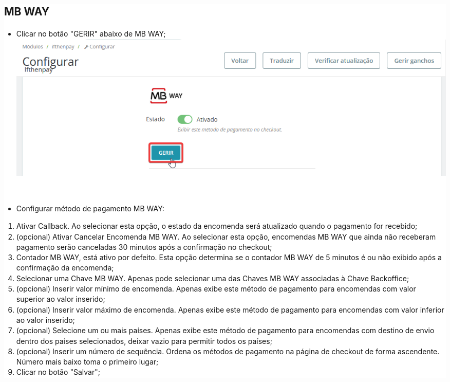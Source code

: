 

## MB WAY

* Clicar no botão "GERIR" abaixo de MB WAY;
![img](https://github.com/ifthenpay/prestashop8/raw/assets/readme_img/pt/manage_mbway.png)
</br>

* Configurar método de pagamento MB WAY:
1. Ativar Callback. Ao selecionar esta opção, o estado da encomenda será atualizado quando o pagamento for recebido;
2. (opcional) Ativar Cancelar Encomenda MB WAY. Ao selecionar esta opção, encomendas MB WAY que ainda não receberam pagamento serão canceladas 30 minutos após a confirmação no checkout;
3. Contador MB WAY, está ativo por defeito. Esta opção determina se o contador MB WAY de 5 minutos é ou não exibido após a confirmação da encomenda;  
4. Selecionar uma Chave MB WAY. Apenas pode selecionar uma das Chaves MB WAY associadas à Chave Backoffice;
5. (opcional) Inserir valor mínimo de encomenda. Apenas exibe este método de pagamento para encomendas com valor superior ao valor inserido;
6. (opcional) Inserir valor máximo de encomenda. Apenas exibe este método de pagamento para encomendas com valor inferior ao valor inserido;
7. (opcional) Selecione um ou mais países. Apenas exibe este método de pagamento para encomendas com destino de envio dentro dos países selecionados, deixar vazio para permitir todos os países;
8. (opcional) Inserir um número de sequência. Ordena os métodos de pagamento na página de checkout de forma ascendente. Número mais baixo toma o primeiro lugar;
9. Clicar no botão "Salvar";
